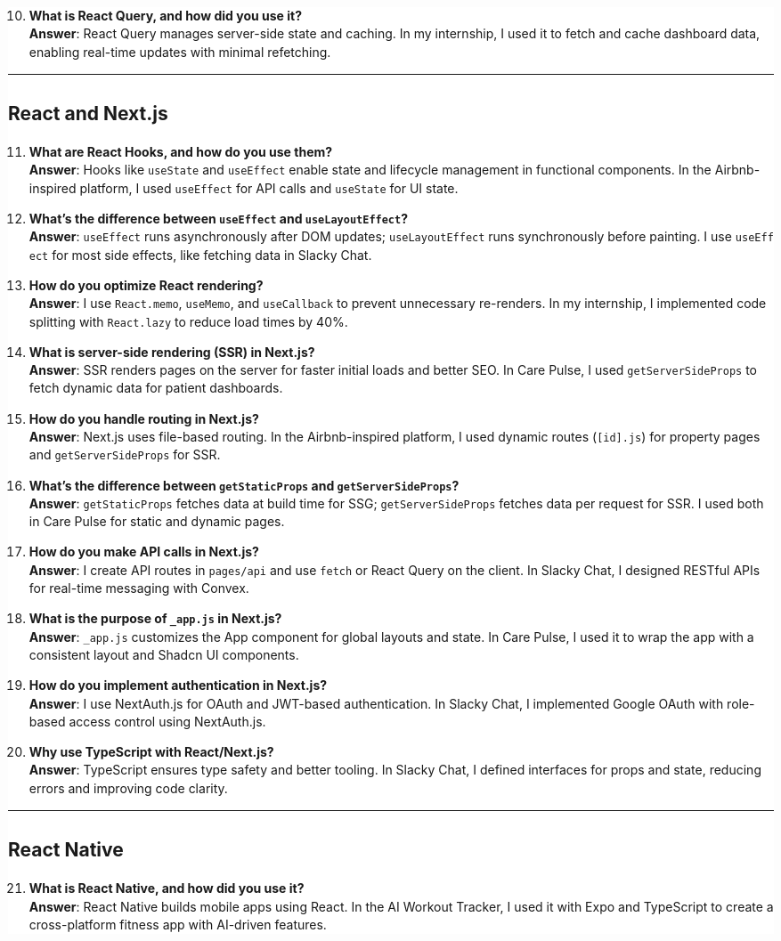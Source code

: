 10. **What is React Query, and how did you use it?**  
    **Answer**: React Query manages server-side state and caching. In my internship, I used it to fetch and cache dashboard data, enabling real-time updates with minimal refetching.

---

## React and Next.js

11. **What are React Hooks, and how do you use them?**  
    **Answer**: Hooks like `useState` and `useEffect` enable state and lifecycle management in functional components. In the Airbnb-inspired platform, I used `useEffect` for API calls and `useState` for UI state.

12. **What’s the difference between `useEffect` and `useLayoutEffect`?**  
    **Answer**: `useEffect` runs asynchronously after DOM updates; `useLayoutEffect` runs synchronously before painting. I use `useEffect` for most side effects, like fetching data in Slacky Chat.

13. **How do you optimize React rendering?**  
    **Answer**: I use `React.memo`, `useMemo`, and `useCallback` to prevent unnecessary re-renders. In my internship, I implemented code splitting with `React.lazy` to reduce load times by 40%.

14. **What is server-side rendering (SSR) in Next.js?**  
    **Answer**: SSR renders pages on the server for faster initial loads and better SEO. In Care Pulse, I used `getServerSideProps` to fetch dynamic data for patient dashboards.

15. **How do you handle routing in Next.js?**  
    **Answer**: Next.js uses file-based routing. In the Airbnb-inspired platform, I used dynamic routes (`[id].js`) for property pages and `getServerSideProps` for SSR.

16. **What’s the difference between `getStaticProps` and `getServerSideProps`?**  
    **Answer**: `getStaticProps` fetches data at build time for SSG; `getServerSideProps` fetches data per request for SSR. I used both in Care Pulse for static and dynamic pages.

17. **How do you make API calls in Next.js?**  
    **Answer**: I create API routes in `pages/api` and use `fetch` or React Query on the client. In Slacky Chat, I designed RESTful APIs for real-time messaging with Convex.

18. **What is the purpose of `_app.js` in Next.js?**  
    **Answer**: `_app.js` customizes the App component for global layouts and state. In Care Pulse, I used it to wrap the app with a consistent layout and Shadcn UI components.

19. **How do you implement authentication in Next.js?**  
    **Answer**: I use NextAuth.js for OAuth and JWT-based authentication. In Slacky Chat, I implemented Google OAuth with role-based access control using NextAuth.js.

20. **Why use TypeScript with React/Next.js?**  
    **Answer**: TypeScript ensures type safety and better tooling. In Slacky Chat, I defined interfaces for props and state, reducing errors and improving code clarity.

---

## React Native

21. **What is React Native, and how did you use it?**  
    **Answer**: React Native builds mobile apps using React. In the AI Workout Tracker, I used it with Expo and TypeScript to create a cross-platform fitness app with AI-driven features.
